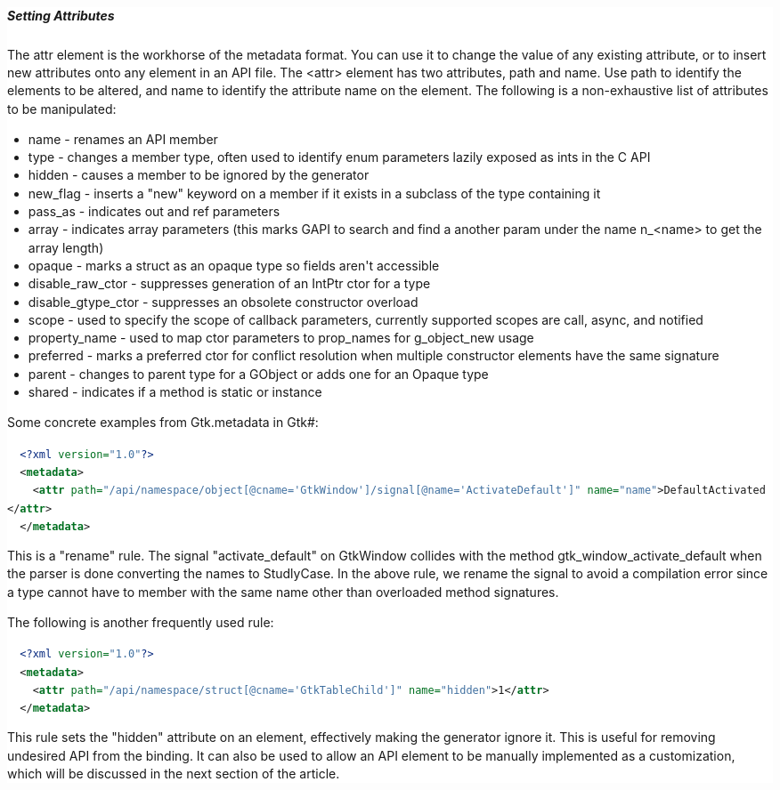 ##### Setting Attributes

The attr element is the workhorse of the metadata format. You can use it to change the value of any existing attribute, or to insert new attributes onto any element in an API file. The \<attr\> element has two attributes, path and name. Use path to identify the elements to be altered, and name to identify the attribute name on the element. The following is a non-exhaustive list of attributes to be manipulated:

-   name - renames an API member
-   type - changes a member type, often used to identify enum parameters lazily exposed as ints in the C API
-   hidden - causes a member to be ignored by the generator
-   new\_flag - inserts a "new" keyword on a member if it exists in a subclass of the type containing it
-   pass\_as - indicates out and ref parameters
-   array - indicates array parameters (this marks GAPI to search and find a another param under the name n\_\<name\> to get the array length)
-   opaque - marks a struct as an opaque type so fields aren't accessible
-   disable\_raw\_ctor - suppresses generation of an IntPtr ctor for a type
-   disable\_gtype\_ctor - suppresses an obsolete constructor overload
-   scope - used to specify the scope of callback parameters, currently supported scopes are call, async, and notified
-   property\_name - used to map ctor parameters to prop\_names for g\_object\_new usage
-   preferred - marks a preferred ctor for conflict resolution when multiple constructor elements have the same signature
-   parent - changes to parent type for a GObject or adds one for an Opaque type
-   shared - indicates if a method is static or instance

Some concrete examples from Gtk.metadata in Gtk\#:

``` xml
  <?xml version="1.0"?>
  <metadata>
    <attr path="/api/namespace/object[@cname='GtkWindow']/signal[@name='ActivateDefault']" name="name">DefaultActivated</attr>
  </metadata>
```

This is a "rename" rule. The signal "activate\_default" on GtkWindow collides with the method gtk\_window\_activate\_default when the parser is done converting the names to StudlyCase. In the above rule, we rename the signal to avoid a compilation error since a type cannot have to member with the same name other than overloaded method signatures.

The following is another frequently used rule:

``` xml
  <?xml version="1.0"?>
  <metadata>
    <attr path="/api/namespace/struct[@cname='GtkTableChild']" name="hidden">1</attr>
  </metadata>
```

This rule sets the "hidden" attribute on an element, effectively making the generator ignore it. This is useful for removing undesired API from the binding. It can also be used to allow an API element to be manually implemented as a customization, which will be discussed in the next section of the article.
